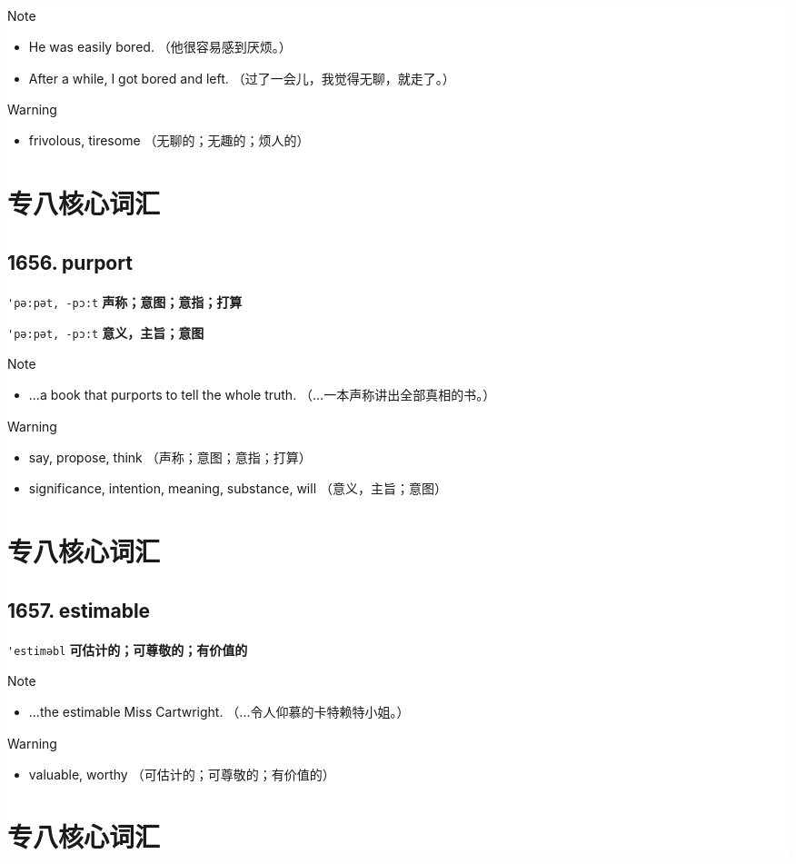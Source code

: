 > [!NOTE]
>
> - He was easily bored. （他很容易感到厌烦。）
>
> - After a while, I got bored and left. （过了一会儿，我觉得无聊，就走了。）
>

> [!WARNING]
>
> - frivolous, tiresome （无聊的；无趣的；烦人的）
>

# 专八核心词汇

## 1656. purport

`'pə:pət, -pɔ:t`  **声称；意图；意指；打算**

`'pə:pət, -pɔ:t`  **意义，主旨；意图**

> [!NOTE]
>
> - ...a book that purports to tell the whole truth. （…一本声称讲出全部真相的书。）
>

> [!WARNING]
>
> - say, propose, think （声称；意图；意指；打算）
>
> - significance, intention, meaning, substance, will （意义，主旨；意图）
>

# 专八核心词汇

## 1657. estimable

`'estiməbl`  **可估计的；可尊敬的；有价值的**

> [!NOTE]
>
> - ...the estimable Miss Cartwright. （...令人仰慕的卡特赖特小姐。）
>

> [!WARNING]
>
> - valuable, worthy （可估计的；可尊敬的；有价值的）
>

# 专八核心词汇
